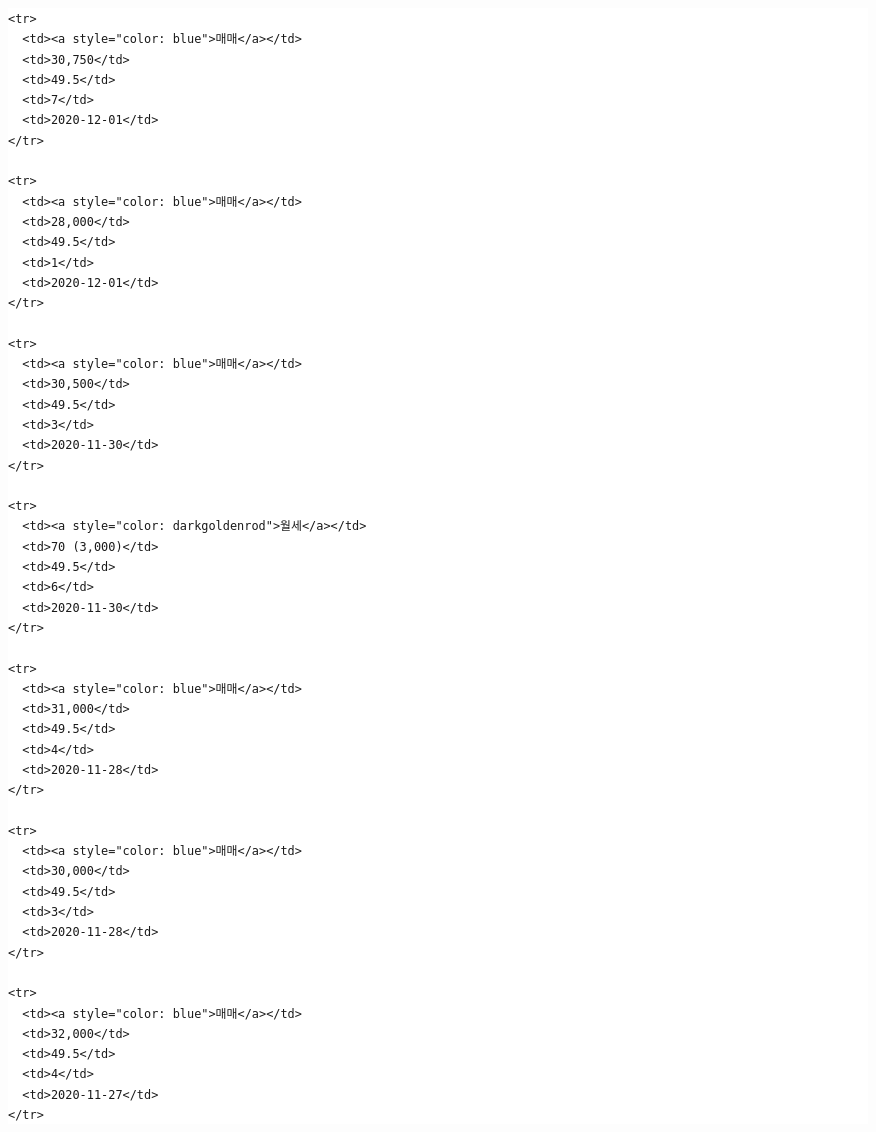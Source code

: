     <tr>
      <td><a style="color: blue">매매</a></td>
      <td>30,750</td>
      <td>49.5</td>
      <td>7</td>
      <td>2020-12-01</td>
    </tr>
      
    <tr>
      <td><a style="color: blue">매매</a></td>
      <td>28,000</td>
      <td>49.5</td>
      <td>1</td>
      <td>2020-12-01</td>
    </tr>
      
    <tr>
      <td><a style="color: blue">매매</a></td>
      <td>30,500</td>
      <td>49.5</td>
      <td>3</td>
      <td>2020-11-30</td>
    </tr>
      
    <tr>
      <td><a style="color: darkgoldenrod">월세</a></td>
      <td>70 (3,000)</td>
      <td>49.5</td>
      <td>6</td>
      <td>2020-11-30</td>
    </tr>
      
    <tr>
      <td><a style="color: blue">매매</a></td>
      <td>31,000</td>
      <td>49.5</td>
      <td>4</td>
      <td>2020-11-28</td>
    </tr>
      
    <tr>
      <td><a style="color: blue">매매</a></td>
      <td>30,000</td>
      <td>49.5</td>
      <td>3</td>
      <td>2020-11-28</td>
    </tr>
      
    <tr>
      <td><a style="color: blue">매매</a></td>
      <td>32,000</td>
      <td>49.5</td>
      <td>4</td>
      <td>2020-11-27</td>
    </tr>
      